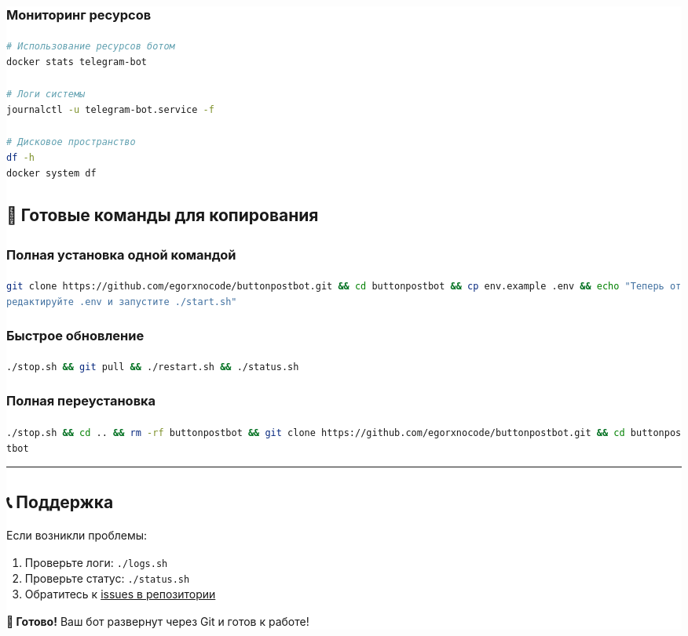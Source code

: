 ### Мониторинг ресурсов
```bash
# Использование ресурсов ботом
docker stats telegram-bot

# Логи системы
journalctl -u telegram-bot.service -f

# Дисковое пространство
df -h
docker system df
```

## 🎯 Готовые команды для копирования

### Полная установка одной командой
```bash
git clone https://github.com/egorxnocode/buttonpostbot.git && cd buttonpostbot && cp env.example .env && echo "Теперь отредактируйте .env и запустите ./start.sh"
```

### Быстрое обновление
```bash
./stop.sh && git pull && ./restart.sh && ./status.sh
```

### Полная переустановка
```bash
./stop.sh && cd .. && rm -rf buttonpostbot && git clone https://github.com/egorxnocode/buttonpostbot.git && cd buttonpostbot
```

---

## 📞 Поддержка

Если возникли проблемы:
1. Проверьте логи: `./logs.sh`
2. Проверьте статус: `./status.sh`
3. Обратитесь к [issues в репозитории](https://github.com/egorxnocode/buttonpostbot/issues)

**🎉 Готово!** Ваш бот развернут через Git и готов к работе!
